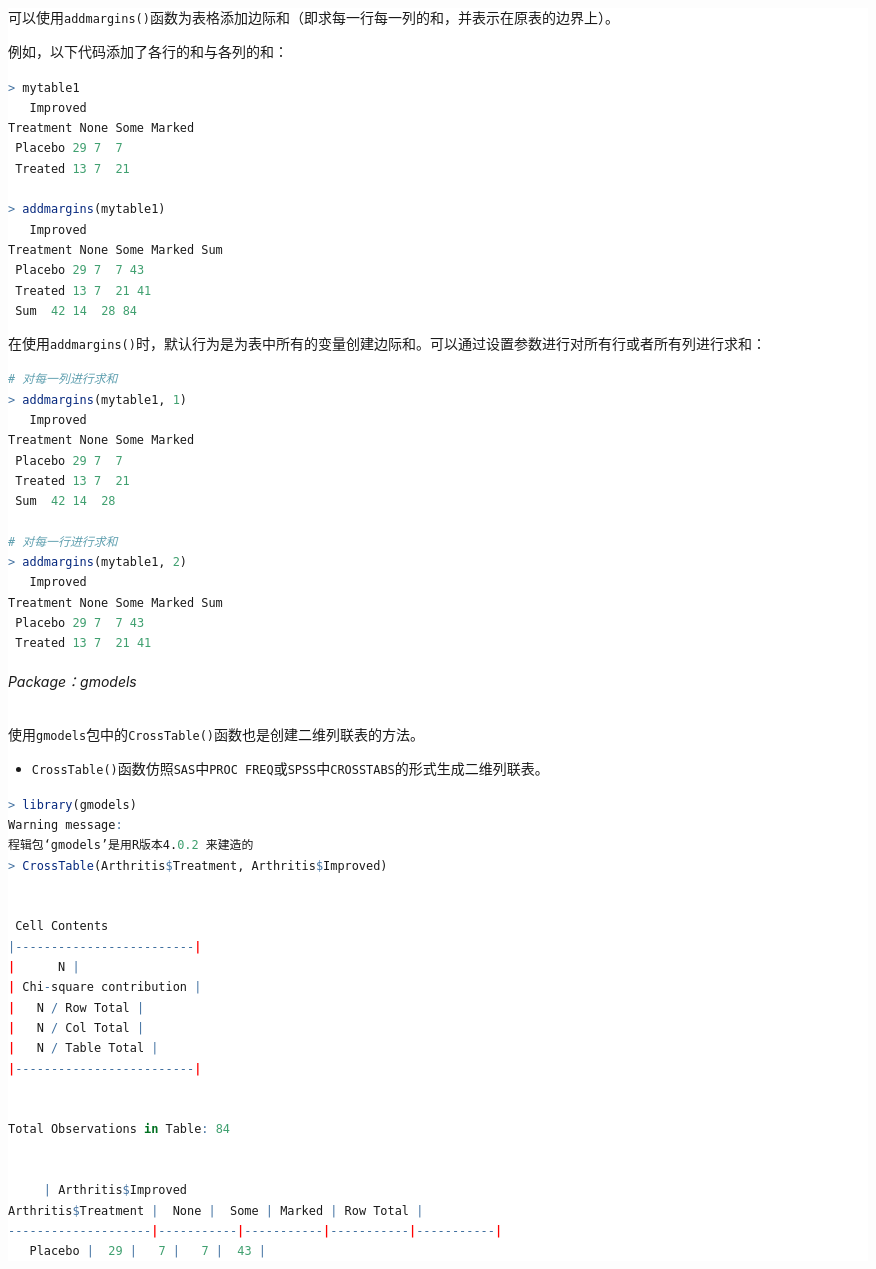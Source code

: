 可以使用`addmargins()`函数为表格添加边际和（即求每一行每一列的和，并表示在原表的边界上）。

例如，以下代码添加了各行的和与各列的和：

```R
> mytable1
   Improved
Treatment None Some Marked
 Placebo 29 7  7
 Treated 13 7  21

> addmargins(mytable1)
   Improved
Treatment None Some Marked Sum
 Placebo 29 7  7 43
 Treated 13 7  21 41
 Sum  42 14  28 84
```

在使用`addmargins()`时，默认行为是为表中所有的变量创建边际和。可以通过设置参数进行对所有行或者所有列进行求和：

```R
# 对每一列进行求和
> addmargins(mytable1, 1)
   Improved
Treatment None Some Marked
 Placebo 29 7  7
 Treated 13 7  21
 Sum  42 14  28

# 对每一行进行求和
> addmargins(mytable1, 2)
   Improved
Treatment None Some Marked Sum
 Placebo 29 7  7 43
 Treated 13 7  21 41
```

###### Package：gmodels

使用`gmodels`包中的`CrossTable()`函数也是创建二维列联表的方法。

+ `CrossTable()`函数仿照`SAS`中`PROC FREQ`或`SPSS`中`CROSSTABS`的形式生成二维列联表。

```R
> library(gmodels)
Warning message:
程辑包‘gmodels’是用R版本4.0.2 来建造的 
> CrossTable(Arthritis$Treatment, Arthritis$Improved)

 
 Cell Contents
|-------------------------|
|      N |
| Chi-square contribution |
|   N / Row Total |
|   N / Col Total |
|   N / Table Total |
|-------------------------|

 
Total Observations in Table: 84 

 
     | Arthritis$Improved 
Arthritis$Treatment |  None |  Some | Marked | Row Total | 
--------------------|-----------|-----------|-----------|-----------|
   Placebo |  29 |   7 |   7 |  43 | 
```